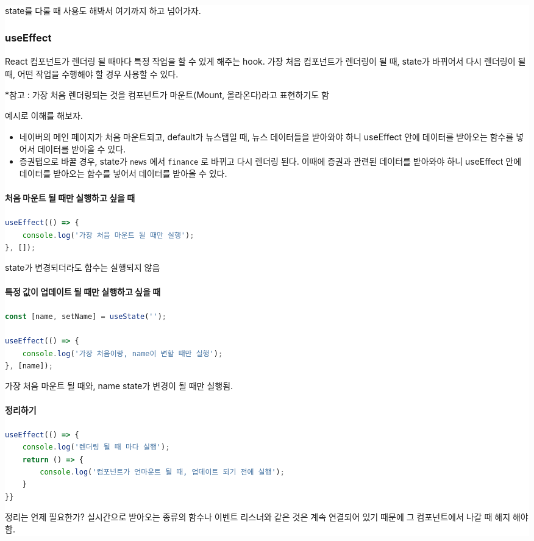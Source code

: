 state를 다룰 때 사용도 해봐서 여기까지 하고 넘어가자.

### useEffect

React 컴포넌트가 렌더링 될 때마다 특정 작업을 할 수 있게 해주는 hook. 가장 처음 컴포넌트가 렌더링이 될 때, state가 바뀌어서 다시 렌더링이 될 때, 어떤 작업을 수행해야 할 경우 사용할 수 있다.

 *참고 : 가장 처음 렌더링되는 것을 컴포넌트가 마운트(Mount, 올라온다)라고 표현하기도 함

예시로 이해를 해보자.

- 네이버의 메인 페이지가 처음 마운트되고, default가 뉴스탭일 때, 뉴스 데이터들을 받아와야 하니 useEffect 안에 데이터를 받아오는 함수를 넣어서 데이터를 받아올 수 있다.
- 증권탭으로 바꿀 경우, state가 `news` 에서 `finance` 로 바뀌고 다시 렌더링 된다. 이때에 증권과 관련된 데이터를 받아와야 하니 useEffect 안에 데이터를 받아오는 함수를 넣어서 데이터를 받아올 수 있다.

#### 처음 마운트 될 때만 실행하고 싶을 때

```jsx
useEffect(() => {
	console.log('가장 처음 마운트 될 때만 실행');
}, []);
```

state가 변경되더라도 함수는 실행되지 않음

#### 특정 값이 업데이트 될 때만 실행하고 싶을 때

```jsx
const [name, setName] = useState('');

useEffect(() => {
	console.log('가장 처음이랑, name이 변할 때만 실행');
}, [name]);
```

가장 처음 마운트 될 때와, name state가 변경이 될 때만 실행됨.

#### 정리하기

```jsx
useEffect(() => {
	console.log('렌더링 될 때 마다 실행');
	return () => {
		console.log('컴포넌트가 언마운트 될 때, 업데이트 되기 전에 실행');
	}
}}
```

정리는 언제 필요한가? 실시간으로 받아오는 종류의 함수나 이벤트 리스너와 같은 것은 계속 연결되어 있기 때문에 그 컴포넌트에서 나갈 때 해지 해야함.
